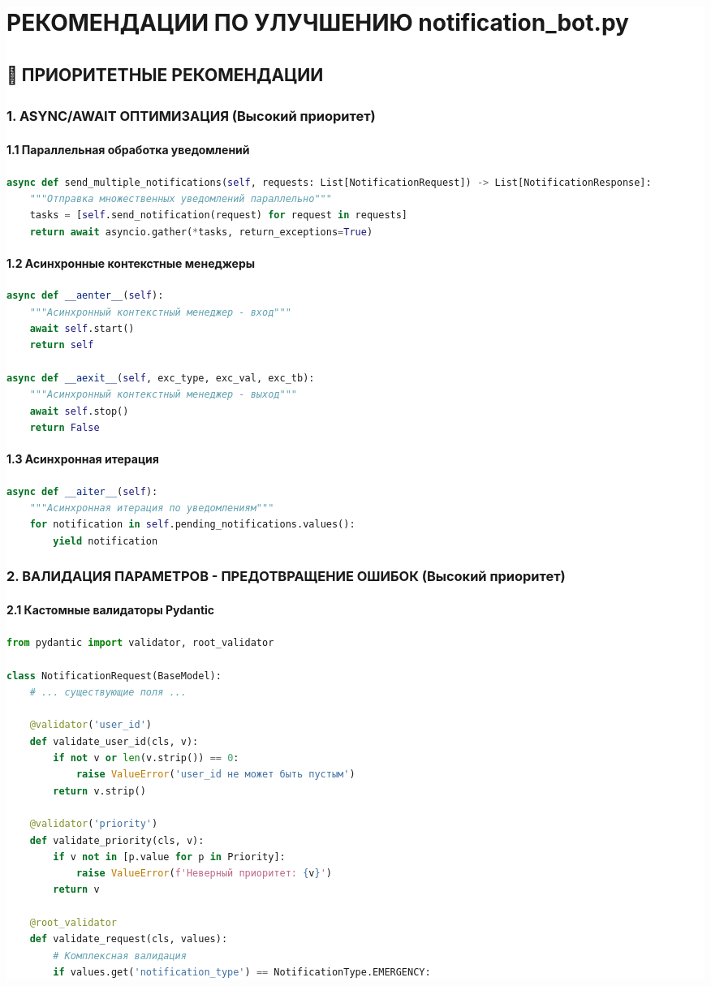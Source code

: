 # РЕКОМЕНДАЦИИ ПО УЛУЧШЕНИЮ notification_bot.py

## 🚀 ПРИОРИТЕТНЫЕ РЕКОМЕНДАЦИИ

### 1. ASYNC/AWAIT ОПТИМИЗАЦИЯ (Высокий приоритет)

#### 1.1 Параллельная обработка уведомлений
```python
async def send_multiple_notifications(self, requests: List[NotificationRequest]) -> List[NotificationResponse]:
    """Отправка множественных уведомлений параллельно"""
    tasks = [self.send_notification(request) for request in requests]
    return await asyncio.gather(*tasks, return_exceptions=True)
```

#### 1.2 Асинхронные контекстные менеджеры
```python
async def __aenter__(self):
    """Асинхронный контекстный менеджер - вход"""
    await self.start()
    return self

async def __aexit__(self, exc_type, exc_val, exc_tb):
    """Асинхронный контекстный менеджер - выход"""
    await self.stop()
    return False
```

#### 1.3 Асинхронная итерация
```python
async def __aiter__(self):
    """Асинхронная итерация по уведомлениям"""
    for notification in self.pending_notifications.values():
        yield notification
```

### 2. ВАЛИДАЦИЯ ПАРАМЕТРОВ - ПРЕДОТВРАЩЕНИЕ ОШИБОК (Высокий приоритет)

#### 2.1 Кастомные валидаторы Pydantic
```python
from pydantic import validator, root_validator

class NotificationRequest(BaseModel):
    # ... существующие поля ...
    
    @validator('user_id')
    def validate_user_id(cls, v):
        if not v or len(v.strip()) == 0:
            raise ValueError('user_id не может быть пустым')
        return v.strip()
    
    @validator('priority')
    def validate_priority(cls, v):
        if v not in [p.value for p in Priority]:
            raise ValueError(f'Неверный приоритет: {v}')
        return v
    
    @root_validator
    def validate_request(cls, values):
        # Комплексная валидация
        if values.get('notification_type') == NotificationType.EMERGENCY:
```